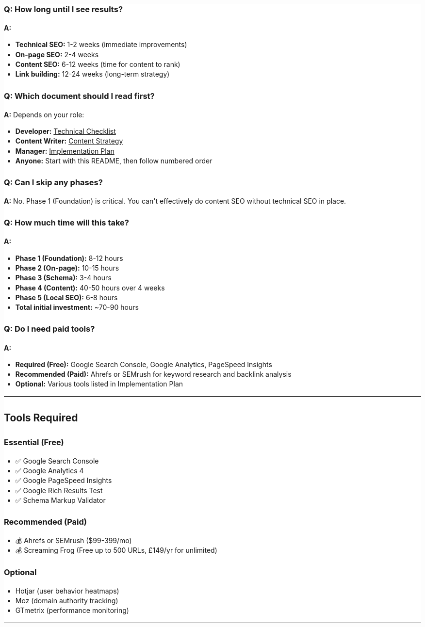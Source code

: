 ### Q: How long until I see results?
**A:**
- **Technical SEO:** 1-2 weeks (immediate improvements)
- **On-page SEO:** 2-4 weeks
- **Content SEO:** 6-12 weeks (time for content to rank)
- **Link building:** 12-24 weeks (long-term strategy)

### Q: Which document should I read first?
**A:** Depends on your role:
- **Developer:** [Technical Checklist](./02-TECHNICAL-CHECKLIST.md)
- **Content Writer:** [Content Strategy](./03-CONTENT-STRATEGY.md)
- **Manager:** [Implementation Plan](./01-IMPLEMENTATION-PLAN.md)
- **Anyone:** Start with this README, then follow numbered order

### Q: Can I skip any phases?
**A:** No. Phase 1 (Foundation) is critical. You can't effectively do content SEO without technical SEO in place.

### Q: How much time will this take?
**A:**
- **Phase 1 (Foundation):** 8-12 hours
- **Phase 2 (On-page):** 10-15 hours
- **Phase 3 (Schema):** 3-4 hours
- **Phase 4 (Content):** 40-50 hours over 4 weeks
- **Phase 5 (Local SEO):** 6-8 hours
- **Total initial investment:** ~70-90 hours

### Q: Do I need paid tools?
**A:**
- **Required (Free):** Google Search Console, Google Analytics, PageSpeed Insights
- **Recommended (Paid):** Ahrefs or SEMrush for keyword research and backlink analysis
- **Optional:** Various tools listed in Implementation Plan

---

## Tools Required

### Essential (Free)
- ✅ Google Search Console
- ✅ Google Analytics 4
- ✅ Google PageSpeed Insights
- ✅ Google Rich Results Test
- ✅ Schema Markup Validator

### Recommended (Paid)
- 💰 Ahrefs or SEMrush ($99-399/mo)
- 💰 Screaming Frog (Free up to 500 URLs, £149/yr for unlimited)

### Optional
- Hotjar (user behavior heatmaps)
- Moz (domain authority tracking)
- GTmetrix (performance monitoring)

---